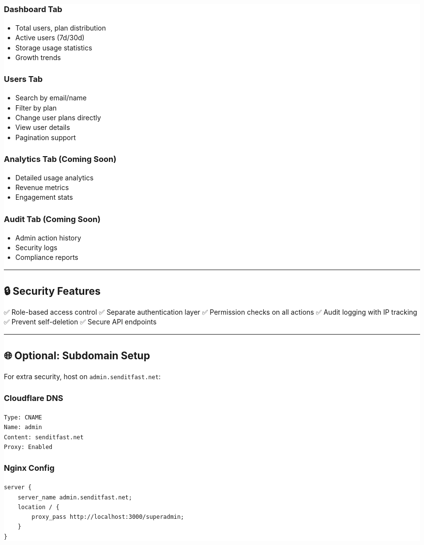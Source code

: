 ### Dashboard Tab
- Total users, plan distribution
- Active users (7d/30d)
- Storage usage statistics
- Growth trends

### Users Tab
- Search by email/name
- Filter by plan
- Change user plans directly
- View user details
- Pagination support

### Analytics Tab (Coming Soon)
- Detailed usage analytics
- Revenue metrics
- Engagement stats

### Audit Tab (Coming Soon)
- Admin action history
- Security logs
- Compliance reports

---

## 🔒 Security Features

✅ Role-based access control
✅ Separate authentication layer
✅ Permission checks on all actions
✅ Audit logging with IP tracking
✅ Prevent self-deletion
✅ Secure API endpoints

---

## 🌐 Optional: Subdomain Setup

For extra security, host on `admin.senditfast.net`:

### Cloudflare DNS
```
Type: CNAME
Name: admin  
Content: senditfast.net
Proxy: Enabled
```

### Nginx Config
```nginx
server {
    server_name admin.senditfast.net;
    location / {
        proxy_pass http://localhost:3000/superadmin;
    }
}
```

